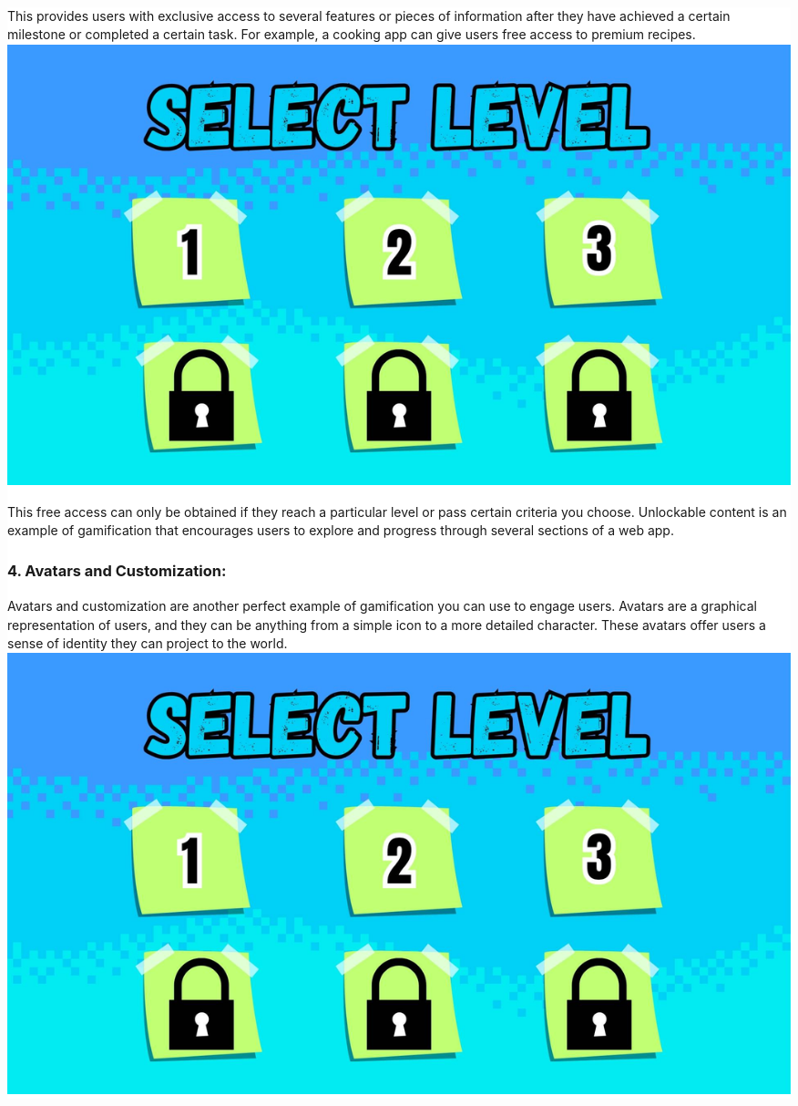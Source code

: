 This provides users with exclusive access to several features or pieces of information after they have achieved a certain milestone or completed a certain task. For example, a cooking app can give users free access to premium recipes. ![-](_Inbox/Read%20Later/assets/--2.jpeg)

This free access can only be obtained if they reach a particular level or pass certain criteria you choose. Unlockable content is an example of gamification that encourages users to explore and progress through several sections of a web app.

### 4\. Avatars and Customization:

Avatars and customization are another perfect example of gamification you can use to engage users. Avatars are a graphical representation of users, and they can be anything from a simple icon to a more detailed character. These avatars offer users a sense of identity they can project to the world. ![-](_Inbox/Read%20Later/assets/--2.jpeg)
